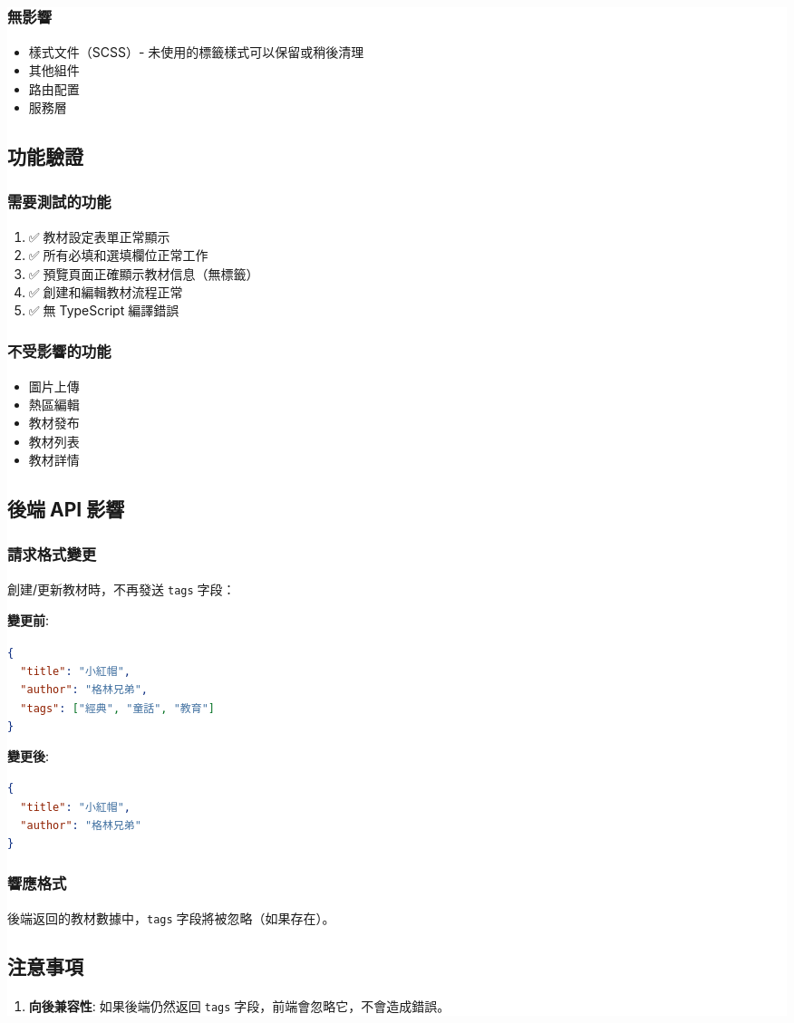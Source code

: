 ### 無影響
- 樣式文件（SCSS）- 未使用的標籤樣式可以保留或稍後清理
- 其他組件
- 路由配置
- 服務層

## 功能驗證

### 需要測試的功能
1. ✅ 教材設定表單正常顯示
2. ✅ 所有必填和選填欄位正常工作
3. ✅ 預覽頁面正確顯示教材信息（無標籤）
4. ✅ 創建和編輯教材流程正常
5. ✅ 無 TypeScript 編譯錯誤

### 不受影響的功能
- 圖片上傳
- 熱區編輯
- 教材發布
- 教材列表
- 教材詳情

## 後端 API 影響

### 請求格式變更
創建/更新教材時，不再發送 `tags` 字段：

**變更前**:
```json
{
  "title": "小紅帽",
  "author": "格林兄弟",
  "tags": ["經典", "童話", "教育"]
}
```

**變更後**:
```json
{
  "title": "小紅帽",
  "author": "格林兄弟"
}
```

### 響應格式
後端返回的教材數據中，`tags` 字段將被忽略（如果存在）。

## 注意事項

1. **向後兼容性**: 如果後端仍然返回 `tags` 字段，前端會忽略它，不會造成錯誤。
